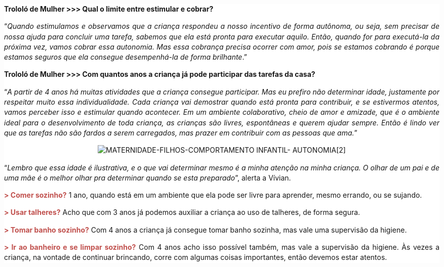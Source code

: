 <p align="justify">
  <strong>Trololó de Mulher >>> Qual o limite entre estimular e cobrar?</strong>
</p>

<p align="justify">
  “<em>Quando estimulamos e observamos que a criança respondeu a nosso incentivo de forma autônoma, ou seja, sem precisar de nossa ajuda para concluir uma tarefa, sabemos que ela está pronta para executar aquilo. Então, quando for para executá-la da próxima vez, vamos cobrar essa autonomia. Mas essa cobrança precisa ocorrer com amor, pois se estamos cobrando é porque estamos seguros que ela consegue desempenhá-la de forma brilhante</em>.”
</p>

<p align="justify">
  <strong>Trololó de Mulher >>> Com quantos anos a criança já pode participar das tarefas da casa?</strong>
</p>

<p align="justify">
  “<em>A partir de 4 anos há muitas atividades que a criança consegue participar. Mas eu prefiro não determinar idade, justamente por respeitar muito essa individualidade. Cada criança vai demostrar quando está pronta para contribuir, e se estivermos atentos, vamos perceber isso e estimular quando acontecer. Em um ambiente colaborativo, cheio de amor e amizade, que é o ambiente ideal para o desenvolvimento de toda criança, as crianças são livres, espontâneas e querem ajudar sempre. Então é lindo ver que as tarefas não são fardos a serem carregados, mas prazer em contribuir com as pessoas que ama.</em>”
</p>

<p align="center">
  <img class="alignnone size-full wp-image-12424" src="http://www.trololodemulher.com.br/blog/wp-content/uploads/2016/04/MATERNIDADE-FILHOS-COMPORTAMENTO-INFANTIL-AUTONOMIA2.jpg" alt="MATERNIDADE-FILHOS-COMPORTAMENTO INFANTIL- AUTONOMIA[2]" width="508" height="219" />
</p>

<p align="justify">
  “<em>Lembro que essa idade é ilustrativa, e o que vai determinar mesmo é a minha atenção na minha criança. O olhar de um pai e de uma mãe é o melhor olhar pra determinar quando se esta preparado</em>”, alerta a Vívian.
</p>

<p align="justify">
  <strong><span style="color: #c0504d;">> Comer sozinho?</span></strong> 1 ano, quando está em um ambiente que ela pode ser livre para aprender, mesmo errando, ou se sujando.
</p>

<p align="justify">
  <strong><span style="color: #c0504d;">> Usar talheres?</span></strong> Acho que com 3 anos já podemos auxiliar a criança ao uso de talheres, de forma segura.
</p>

<p align="justify">
  <strong><span style="color: #c0504d;">> Tomar banho sozinho?</span></strong> Com 4 anos a criança já consegue tomar banho sozinha, mas vale uma supervisão da higiene.
</p>

<p align="justify">
  <strong><span style="color: #c0504d;">> Ir ao banheiro e se limpar sozinho?</span></strong> Com 4 anos acho isso possível também, mas vale a supervisão da higiene. Às vezes a criança, na vontade de continuar brincando, corre com algumas coisas importantes, então devemos estar atentos.
</p>
